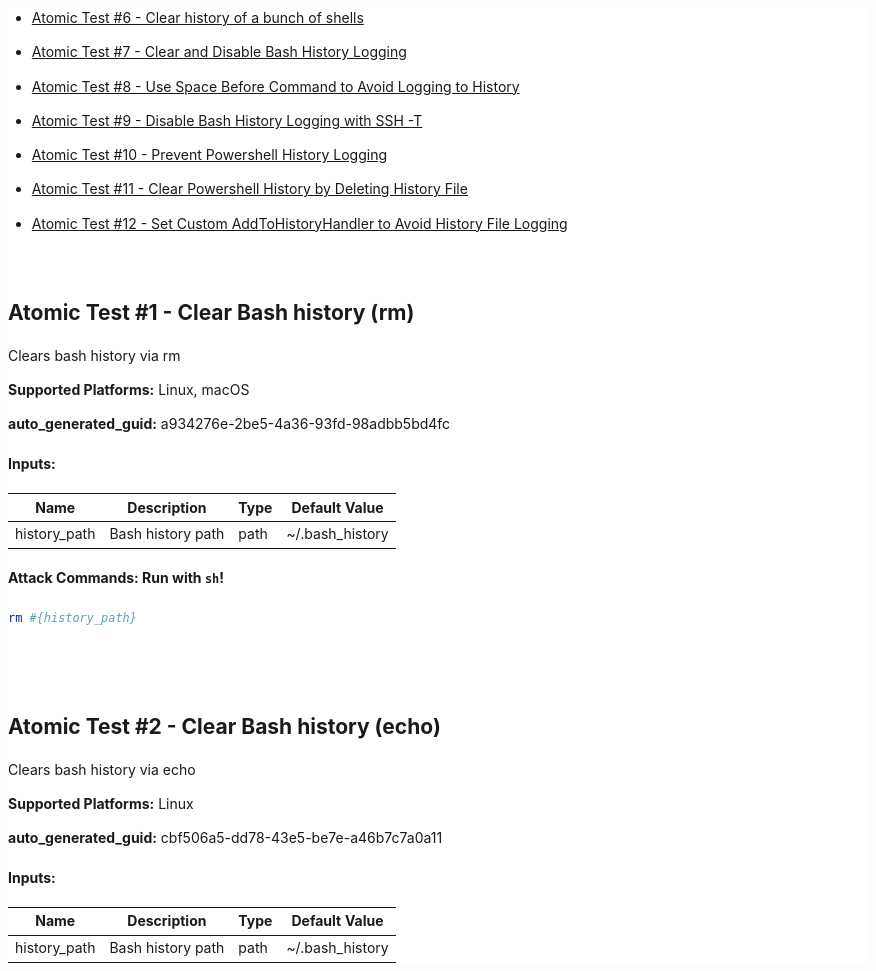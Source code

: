 - [Atomic Test #6 - Clear history of a bunch of shells](#atomic-test-6---clear-history-of-a-bunch-of-shells)

- [Atomic Test #7 - Clear and Disable Bash History Logging](#atomic-test-7---clear-and-disable-bash-history-logging)

- [Atomic Test #8 - Use Space Before Command to Avoid Logging to History](#atomic-test-8---use-space-before-command-to-avoid-logging-to-history)

- [Atomic Test #9 - Disable Bash History Logging with SSH -T](#atomic-test-9---disable-bash-history-logging-with-ssh--t)

- [Atomic Test #10 - Prevent Powershell History Logging](#atomic-test-10---prevent-powershell-history-logging)

- [Atomic Test #11 - Clear Powershell History by Deleting History File](#atomic-test-11---clear-powershell-history-by-deleting-history-file)

- [Atomic Test #12 - Set Custom AddToHistoryHandler to Avoid History File Logging](#atomic-test-12---set-custom-addtohistoryhandler-to-avoid-history-file-logging)

<br/>

## Atomic Test #1 - Clear Bash history (rm)

Clears bash history via rm

**Supported Platforms:** Linux, macOS

**auto_generated_guid:** a934276e-2be5-4a36-93fd-98adbb5bd4fc

#### Inputs:

| Name         | Description       | Type | Default Value   |
| ------------ | ----------------- | ---- | --------------- |
| history_path | Bash history path | path | ~/.bash_history |

#### Attack Commands: Run with `sh`!

```sh
rm #{history_path}
```

<br/>
<br/>

## Atomic Test #2 - Clear Bash history (echo)

Clears bash history via echo

**Supported Platforms:** Linux

**auto_generated_guid:** cbf506a5-dd78-43e5-be7e-a46b7c7a0a11

#### Inputs:

| Name         | Description       | Type | Default Value   |
| ------------ | ----------------- | ---- | --------------- |
| history_path | Bash history path | path | ~/.bash_history |
